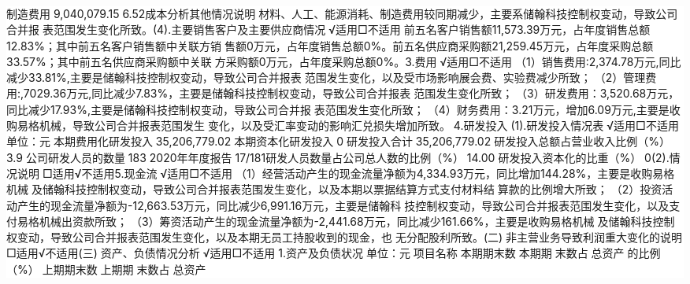 制造费用
9,040,079.15
6.52成本分析其他情况说明
材料、人工、能源消耗、制造费用较同期减少，主要系储翰科技控制权变动，导致公司合并报
表范围发生变化所致。(4).主要销售客户及主要供应商情况
√适用□不适用
前五名客户销售额11,573.39万元，占年度销售总额12.83%；其中前五名客户销售额中关联方销
售额0万元，占年度销售总额0%。前五名供应商采购额21,259.45万元，占年度采购总额33.57%；其中前五名供应商采购额中关联
方采购额0万元，占年度采购总额0%。3.费用
√适用□不适用
（1）销售费用:2,374.78万元,同比减少33.81%,主要是储翰科技控制权变动，导致公司合并报表
范围发生变化，以及受市场影响展会费、实验费减少所致；
（2）管理费用:,7029.36万元,同比减少7.83%，主要是储翰科技控制权变动，导致公司合并报表
范围发生变化所致；
（3）研发费用：3,520.68万元，同比减少17.93%,主要是储翰科技控制权变动，导致公司合并报
表范围发生变化所致；
（4）财务费用：3.21万元，增加6.09万元,主要是收购易格机械，导致公司合并报表范围发生
变化，以及受汇率变动的影响汇兑损失增加所致。
4.研发投入
(1).研发投入情况表
√适用□不适用
单位：元
本期费用化研发投入
35,206,779.02
本期资本化研发投入
0
研发投入合计
35,206,779.02
研发投入总额占营业收入比例（%）
3.9
公司研发人员的数量
183
2020年年度报告
17/181研发人员数量占公司总人数的比例（%）
14.00
研发投入资本化的比重（%）
0(2).情况说明
□适用√不适用5.现金流
√适用□不适用
（1）经营活动产生的现金流量净额为4,334.93万元，同比增加144.28%，主要是收购易格机械
及储翰科技控制权变动，导致公司合并报表范围发生变化，以及本期以票据结算方式支付材料结
算款的比例增大所致；
（2）投资活动产生的现金流量净额为-12,663.53万元，同比减少6,991.16万元，主要是储翰科
技控制权变动，导致公司合并报表范围发生变化，以及支付易格机械出资款所致；
（3）筹资活动产生的现金流量净额为-2,441.68万元，同比减少161.66%，主要是收购易格机械
及储翰科技控制权变动，导致公司合并报表范围发生变化，以及本期无员工持股收到的现金，也
无分配股利所致。(二)
非主营业务导致利润重大变化的说明
□适用√不适用(三)
资产、负债情况分析
√适用□不适用
1.资产及负债状况
单位：元
项目名称
本期期末数
本期期
末数占
总资产
的比例
（%）
上期期末数
上期期
末数占
总资产